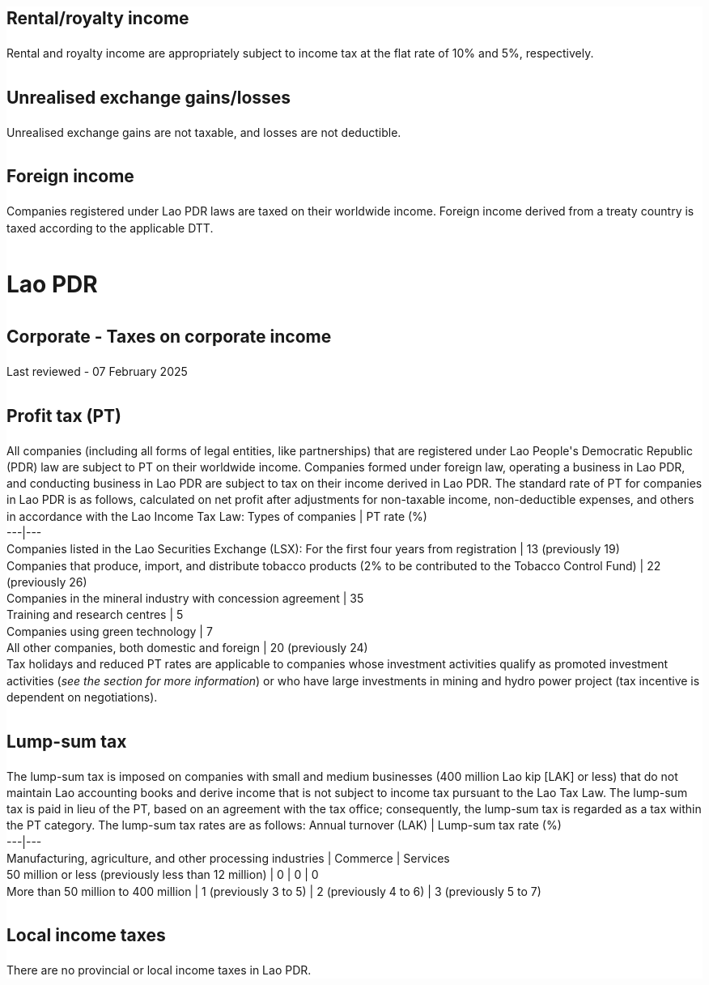 
## Rental/royalty income
Rental and royalty income are appropriately subject to income tax at the flat rate of 10% and 5%, respectively.
## Unrealised exchange gains/losses
Unrealised exchange gains are not taxable, and losses are not deductible.
## Foreign income
Companies registered under Lao PDR laws are taxed on their worldwide income. Foreign income derived from a treaty country is taxed according to the applicable DTT. 


# Lao PDR
## Corporate - Taxes on corporate income
Last reviewed - 07 February 2025
## Profit tax (PT)
All companies (including all forms of legal entities, like partnerships) that are registered under Lao People's Democratic Republic (PDR) law are subject to PT on their worldwide income. Companies formed under foreign law, operating a business in Lao PDR, and conducting business in Lao PDR are subject to tax on their income derived in Lao PDR.
The standard rate of PT for companies in Lao PDR is as follows, calculated on net profit after adjustments for non-taxable income, non-deductible expenses, and others in accordance with the Lao Income Tax Law:
Types of companies | PT rate (%)  
---|---  
Companies listed in the Lao Securities Exchange (LSX): For the first four years from registration | 13 (previously 19)  
Companies that produce, import, and distribute tobacco products (2% to be contributed to the Tobacco Control Fund) | 22 (previously 26)  
Companies in the mineral industry with concession agreement | 35  
Training and research centres | 5  
Companies using green technology | 7  
All other companies, both domestic and foreign | 20 (previously 24)  
Tax holidays and reduced PT rates are applicable to companies whose investment activities qualify as promoted investment activities (_see the_ _section for more information_) or who have large investments in mining and hydro power project (tax incentive is dependent on negotiations).
## Lump-sum tax
The lump-sum tax is imposed on companies with small and medium businesses (400 million Lao kip [LAK] or less) that do not maintain Lao accounting books and derive income that is not subject to income tax pursuant to the Lao Tax Law. The lump-sum tax is paid in lieu of the PT, based on an agreement with the tax office; consequently, the lump-sum tax is regarded as a tax within the PT category. The lump-sum tax rates are as follows:
Annual turnover (LAK) | Lump-sum tax rate (%)  
---|---  
Manufacturing, agriculture, and other processing industries | Commerce | Services  
50 million or less (previously less than 12 million) | 0 | 0 | 0  
More than 50 million to 400 million | 1 (previously 3 to 5) | 2 (previously 4 to 6) | 3 (previously 5 to 7)  
## Local income taxes 
There are no provincial or local income taxes in Lao PDR.
